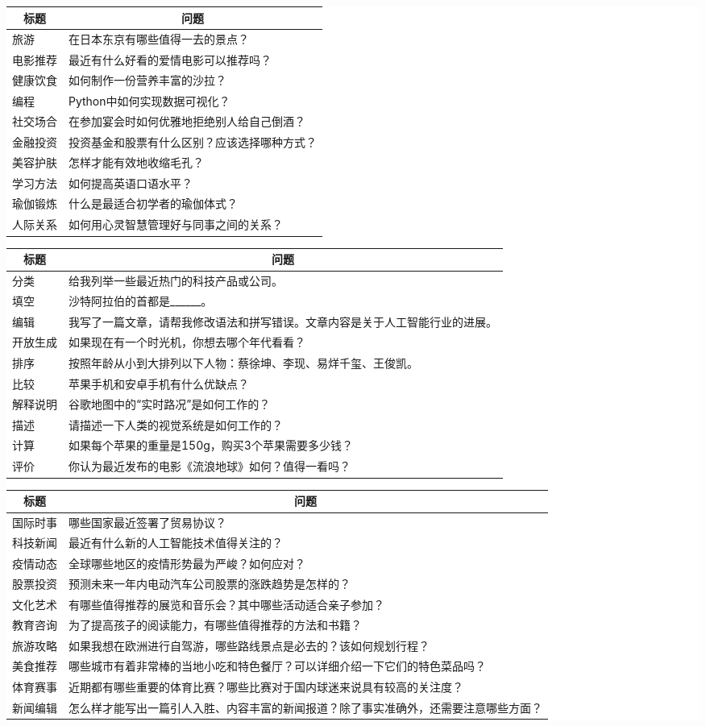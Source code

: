 | 标题 | 问题 |
| --- | --- |
| 旅游 | 在日本东京有哪些值得一去的景点？ |
| 电影推荐 | 最近有什么好看的爱情电影可以推荐吗？ |
| 健康饮食 | 如何制作一份营养丰富的沙拉？ |
| 编程 | Python中如何实现数据可视化？ |
| 社交场合 | 在参加宴会时如何优雅地拒绝别人给自己倒酒？ |
| 金融投资 | 投资基金和股票有什么区别？应该选择哪种方式？ |
| 美容护肤 | 怎样才能有效地收缩毛孔？ |
| 学习方法 | 如何提高英语口语水平？ |
| 瑜伽锻炼 | 什么是最适合初学者的瑜伽体式？ |
| 人际关系 | 如何用心灵智慧管理好与同事之间的关系？ |

| 标题 | 问题 |
| --- | --- |
| 分类 | 给我列举一些最近热门的科技产品或公司。 |
| 填空 | 沙特阿拉伯的首都是______。 |
| 编辑 | 我写了一篇文章，请帮我修改语法和拼写错误。文章内容是关于人工智能行业的进展。 |
| 开放生成 | 如果现在有一个时光机，你想去哪个年代看看？ |
| 排序 | 按照年龄从小到大排列以下人物：蔡徐坤、李现、易烊千玺、王俊凯。 |
| 比较 | 苹果手机和安卓手机有什么优缺点？ |
| 解释说明 | 谷歌地图中的“实时路况”是如何工作的？ |
| 描述 | 请描述一下人类的视觉系统是如何工作的？ |
| 计算 | 如果每个苹果的重量是150g，购买3个苹果需要多少钱？ |
| 评价 | 你认为最近发布的电影《流浪地球》如何？值得一看吗？ |

| 标题                   | 问题                                                                                                             |
|----------------------|------------------------------------------------------------------------------------------------------------------|
| 国际时事         | 哪些国家最近签署了贸易协议？                                                                                         |
| 科技新闻         | 最近有什么新的人工智能技术值得关注的？                                                                               |
| 疫情动态         | 全球哪些地区的疫情形势最为严峻？如何应对？                                                                           |
| 股票投资         | 预测未来一年内电动汽车公司股票的涨跌趋势是怎样的？                                                                       |
| 文化艺术         | 有哪些值得推荐的展览和音乐会？其中哪些活动适合亲子参加？                                                             |
| 教育咨询         | 为了提高孩子的阅读能力，有哪些值得推荐的方法和书籍？                                                                   |
| 旅游攻略         | 如果我想在欧洲进行自驾游，哪些路线景点是必去的？该如何规划行程？                                                       |
| 美食推荐         | 哪些城市有着非常棒的当地小吃和特色餐厅？可以详细介绍一下它们的特色菜品吗？                                                 |
| 体育赛事         | 近期都有哪些重要的体育比赛？哪些比赛对于国内球迷来说具有较高的关注度？                                                     |
| 新闻编辑         | 怎么样才能写出一篇引人入胜、内容丰富的新闻报道？除了事实准确外，还需要注意哪些方面？                                           |
